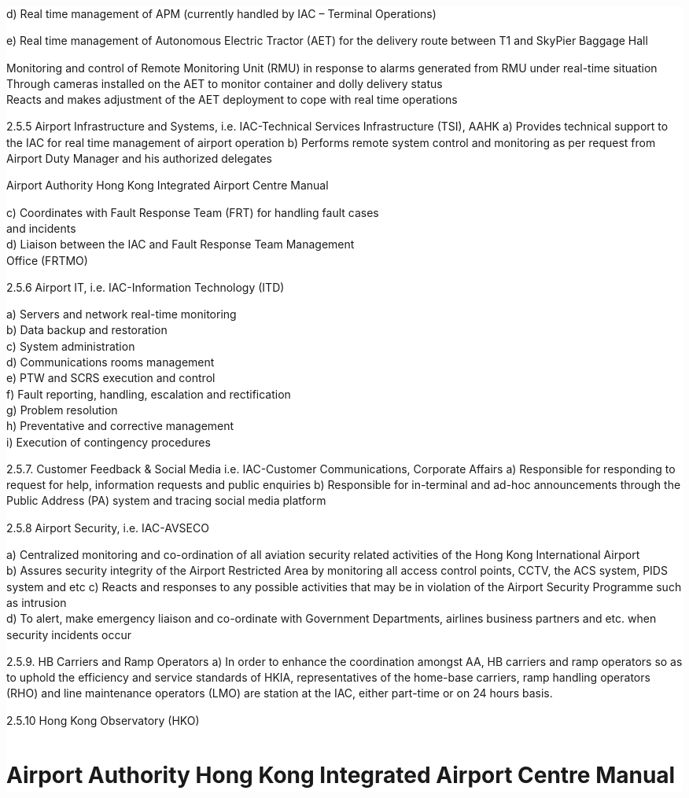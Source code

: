 d) Real time management of APM (currently handled by IAC – Terminal Operations)  

e) Real time management of Autonomous Electric Tractor (AET) for the delivery route between T1 and SkyPier Baggage Hall  

Monitoring and control of Remote Monitoring Unit (RMU) in response to alarms generated from RMU under real-time situation Through cameras installed on the AET to monitor container and dolly delivery status   
Reacts and makes adjustment of the AET deployment to cope with real time operations  

2.5.5 Airport Infrastructure and Systems, i.e. IAC-Technical Services Infrastructure (TSI), AAHK a) Provides technical support to the IAC for real time management of airport operation b) Performs remote system control and monitoring as per request from Airport Duty Manager and his authorized delegates  

Airport Authority Hong Kong Integrated Airport Centre Manual  

c) Coordinates with Fault Response Team (FRT) for handling fault cases   
and incidents   
d) Liaison between the IAC and Fault Response Team Management   
Office (FRTMO)  

2.5.6 Airport IT, i.e. IAC-Information Technology (ITD)  

a) Servers and network real-time monitoring   
b) Data backup and restoration   
c) System administration   
d) Communications rooms management   
e) PTW and SCRS execution and control   
f) Fault reporting, handling, escalation and rectification   
g) Problem resolution   
h) Preventative and corrective management   
i) Execution of contingency procedures  

2.5.7. Customer Feedback & Social Media i.e. IAC-Customer Communications, Corporate Affairs a) Responsible for responding to request for help, information requests and public enquiries b) Responsible for in-terminal and ad-hoc announcements through the Public Address (PA) system and tracing social media platform  

2.5.8 Airport Security, i.e. IAC-AVSECO  

a) Centralized monitoring and co-ordination of all aviation security related activities of the Hong Kong International Airport   
b) Assures security integrity of the Airport Restricted Area by monitoring all access control points, CCTV, the ACS system, PIDS system and etc c) Reacts and responses to any possible activities that may be in violation of the Airport Security Programme such as intrusion   
d) To alert, make emergency liaison and co-ordinate with Government Departments, airlines business partners and etc. when security incidents occur  

2.5.9. HB Carriers and Ramp Operators a) In order to enhance the coordination amongst AA, HB carriers and ramp operators so as to uphold the efficiency and service standards of HKIA, representatives of the home-base carriers, ramp handling operators (RHO) and line maintenance operators (LMO) are station at the IAC, either part-time or on 24 hours basis.  

2.5.10 Hong Kong Observatory (HKO)  

# Airport Authority Hong Kong Integrated Airport Centre Manual  
